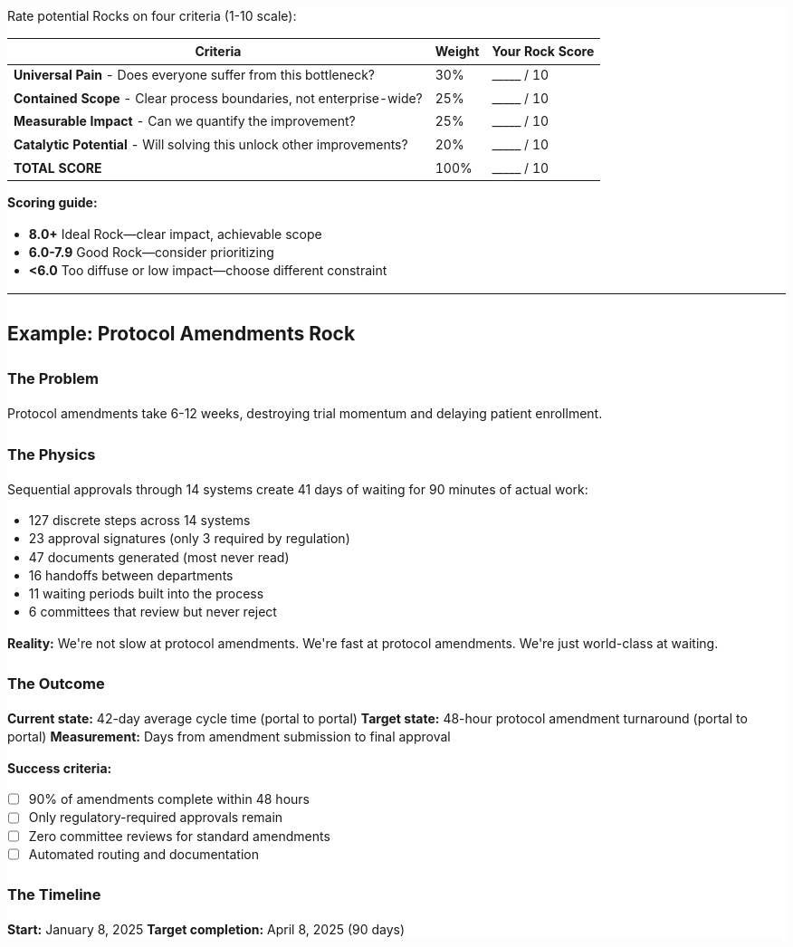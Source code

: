 Rate potential Rocks on four criteria (1-10 scale):

| Criteria | Weight | Your Rock Score |
|----------|--------|-----------------|
| **Universal Pain** - Does everyone suffer from this bottleneck? | 30% | _____ / 10 |
| **Contained Scope** - Clear process boundaries, not enterprise-wide? | 25% | _____ / 10 |
| **Measurable Impact** - Can we quantify the improvement? | 25% | _____ / 10 |
| **Catalytic Potential** - Will solving this unlock other improvements? | 20% | _____ / 10 |
| **TOTAL SCORE** | 100% | _____ / 10 |

**Scoring guide:**
- **8.0+** Ideal Rock—clear impact, achievable scope
- **6.0-7.9** Good Rock—consider prioritizing
- **<6.0** Too diffuse or low impact—choose different constraint

---

## Example: Protocol Amendments Rock

### The Problem
Protocol amendments take 6-12 weeks, destroying trial momentum and delaying patient enrollment.

### The Physics
Sequential approvals through 14 systems create 41 days of waiting for 90 minutes of actual work:
- 127 discrete steps across 14 systems
- 23 approval signatures (only 3 required by regulation)
- 47 documents generated (most never read)
- 16 handoffs between departments
- 11 waiting periods built into the process
- 6 committees that review but never reject

**Reality:** We're not slow at protocol amendments. We're fast at protocol amendments. We're just world-class at waiting.

### The Outcome
**Current state:** 42-day average cycle time (portal to portal)
**Target state:** 48-hour protocol amendment turnaround (portal to portal)
**Measurement:** Days from amendment submission to final approval

**Success criteria:**
- [ ] 90% of amendments complete within 48 hours
- [ ] Only regulatory-required approvals remain
- [ ] Zero committee reviews for standard amendments
- [ ] Automated routing and documentation

### The Timeline
**Start:** January 8, 2025
**Target completion:** April 8, 2025 (90 days)
